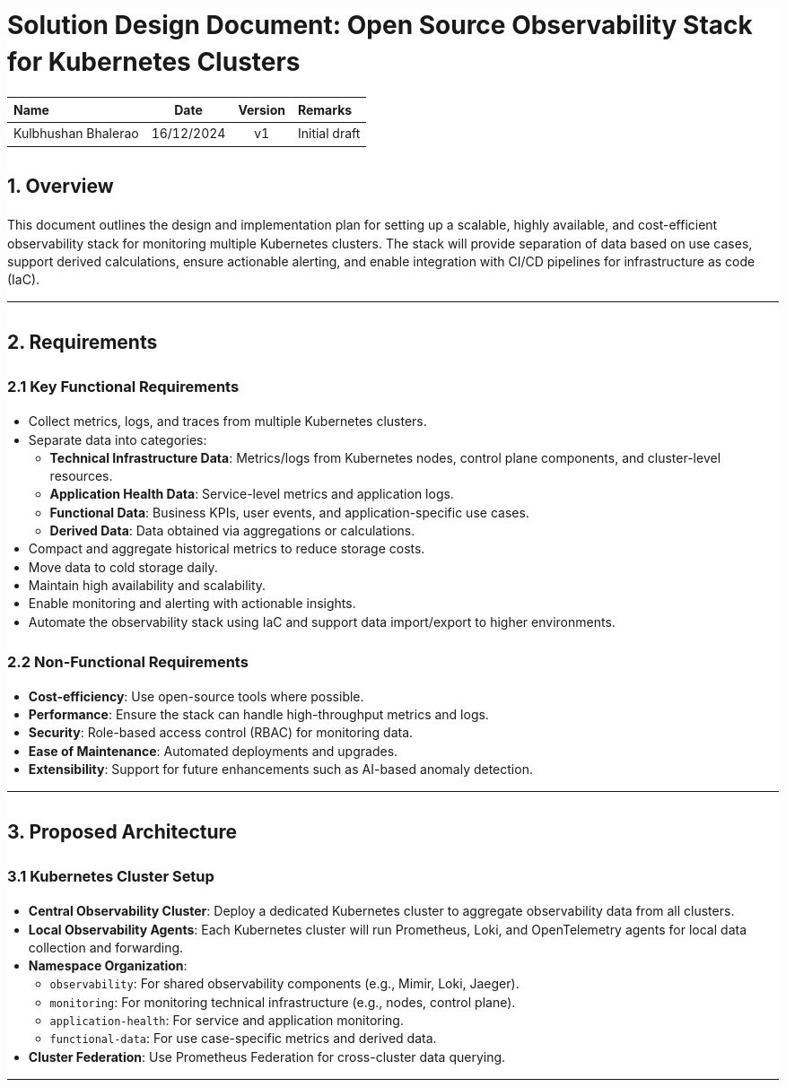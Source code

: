 # Solution Design Document: Open Source Observability Stack for Kubernetes Clusters

| Name | Date |   Version   | Remarks                                                   |
|:---------------------|----------|:-----------:|:--------------------------------------------------------------|
| Kulbhushan Bhalerao             | 16/12/2024 | v1  | Initial draft |


## 1. **Overview**

This document outlines the design and implementation plan for setting up a scalable, highly available, and cost-efficient observability stack for monitoring multiple Kubernetes clusters. The stack will provide separation of data based on use cases, support derived calculations, ensure actionable alerting, and enable integration with CI/CD pipelines for infrastructure as code (IaC).

---

## 2. **Requirements**

### 2.1 **Key Functional Requirements**

- Collect metrics, logs, and traces from multiple Kubernetes clusters.
- Separate data into categories:
  - **Technical Infrastructure Data**: Metrics/logs from Kubernetes nodes, control plane components, and cluster-level resources.
  - **Application Health Data**: Service-level metrics and application logs.
  - **Functional Data**: Business KPIs, user events, and application-specific use cases.
  - **Derived Data**: Data obtained via aggregations or calculations.
- Compact and aggregate historical metrics to reduce storage costs.
- Move data to cold storage daily.
- Maintain high availability and scalability.
- Enable monitoring and alerting with actionable insights.
- Automate the observability stack using IaC and support data import/export to higher environments.

### 2.2 **Non-Functional Requirements**

- **Cost-efficiency**: Use open-source tools where possible.
- **Performance**: Ensure the stack can handle high-throughput metrics and logs.
- **Security**: Role-based access control (RBAC) for monitoring data.
- **Ease of Maintenance**: Automated deployments and upgrades.
- **Extensibility**: Support for future enhancements such as AI-based anomaly detection.

---

## 3. **Proposed Architecture**

### 3.1 **Kubernetes Cluster Setup**

- **Central Observability Cluster**: Deploy a dedicated Kubernetes cluster to aggregate observability data from all clusters.
- **Local Observability Agents**: Each Kubernetes cluster will run Prometheus, Loki, and OpenTelemetry agents for local data collection and forwarding.
- **Namespace Organization**:
  - `observability`: For shared observability components (e.g., Mimir, Loki, Jaeger).
  - `monitoring`: For monitoring technical infrastructure (e.g., nodes, control plane).
  - `application-health`: For service and application monitoring.
  - `functional-data`: For use case-specific metrics and derived data.
- **Cluster Federation**: Use Prometheus Federation for cross-cluster data querying.

---